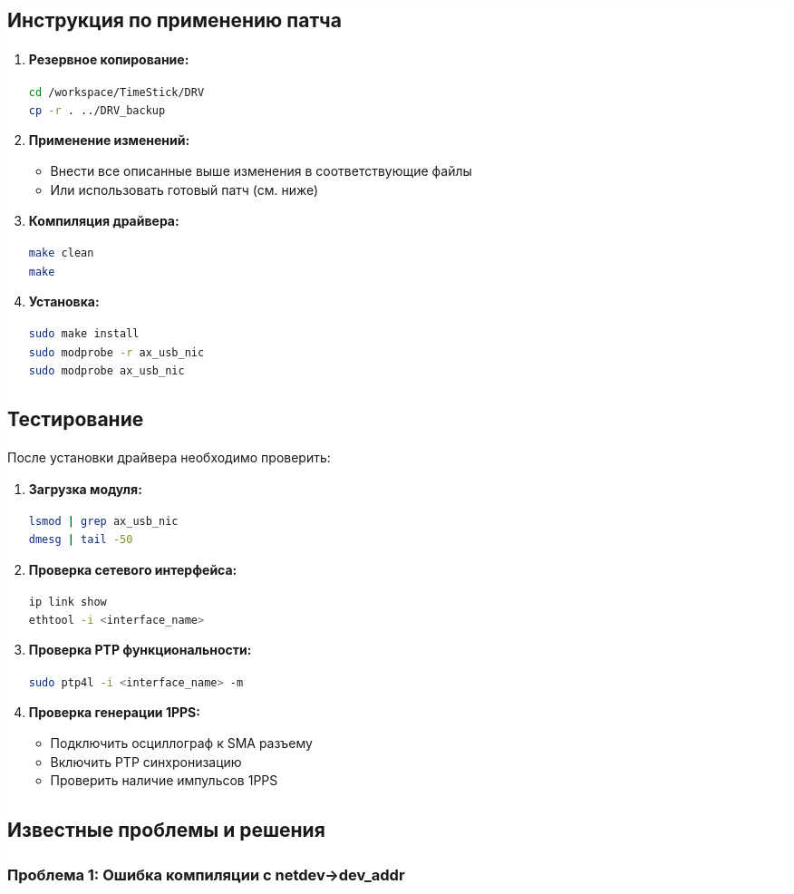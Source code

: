 ## Инструкция по применению патча

1. **Резервное копирование:**
   ```bash
   cd /workspace/TimeStick/DRV
   cp -r . ../DRV_backup
   ```

2. **Применение изменений:**
   - Внести все описанные выше изменения в соответствующие файлы
   - Или использовать готовый патч (см. ниже)

3. **Компиляция драйвера:**
   ```bash
   make clean
   make
   ```

4. **Установка:**
   ```bash
   sudo make install
   sudo modprobe -r ax_usb_nic
   sudo modprobe ax_usb_nic
   ```

## Тестирование

После установки драйвера необходимо проверить:

1. **Загрузка модуля:**
   ```bash
   lsmod | grep ax_usb_nic
   dmesg | tail -50
   ```

2. **Проверка сетевого интерфейса:**
   ```bash
   ip link show
   ethtool -i <interface_name>
   ```

3. **Проверка PTP функциональности:**
   ```bash
   sudo ptp4l -i <interface_name> -m
   ```

4. **Проверка генерации 1PPS:**
   - Подключить осциллограф к SMA разъему
   - Включить PTP синхронизацию
   - Проверить наличие импульсов 1PPS

## Известные проблемы и решения

### Проблема 1: Ошибка компиляции с netdev->dev_addr

